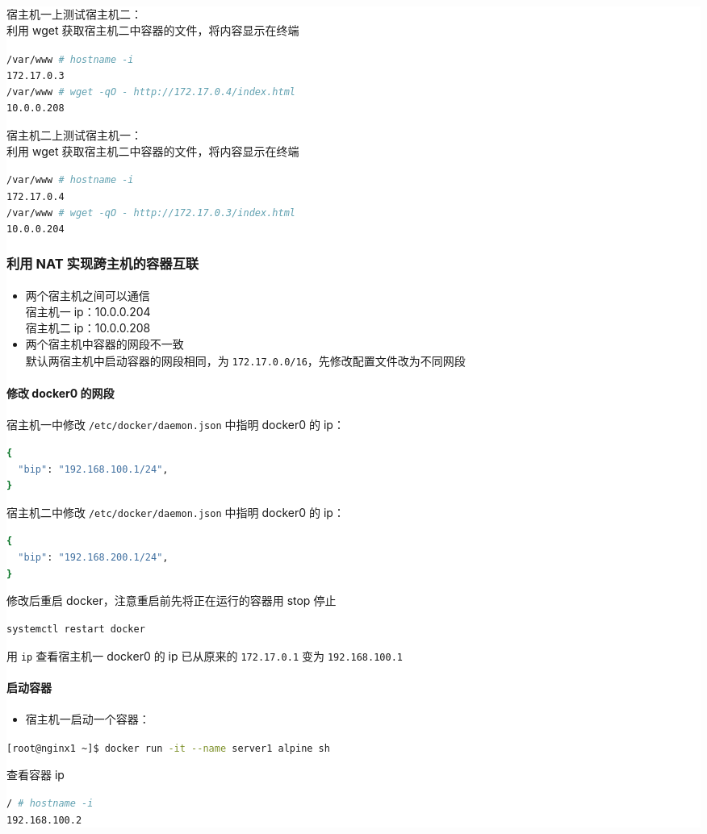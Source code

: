 宿主机一上测试宿主机二：  
利用 wget 获取宿主机二中容器的文件，将内容显示在终端  
```bash  
/var/www # hostname -i  
172.17.0.3  
/var/www # wget -qO - http://172.17.0.4/index.html  
10.0.0.208  
```  
        
        
宿主机二上测试宿主机一：  
利用 wget 获取宿主机二中容器的文件，将内容显示在终端  
```bash  
/var/www # hostname -i  
172.17.0.4  
/var/www # wget -qO - http://172.17.0.3/index.html  
10.0.0.204  
```  
        
### 利用 NAT 实现跨主机的容器互联  
- 两个宿主机之间可以通信  
宿主机一 ip：10.0.0.204  
宿主机二 ip：10.0.0.208  
- 两个宿主机中容器的网段不一致  
默认两宿主机中启动容器的网段相同，为 `172.17.0.0/16`，先修改配置文件改为不同网段  
        
        
#### 修改 docker0 的网段  
宿主机一中修改 `/etc/docker/daemon.json` 中指明 docker0 的 ip：  
```bash  
{  
  "bip": "192.168.100.1/24",  
}  
```  
        
宿主机二中修改 `/etc/docker/daemon.json` 中指明 docker0 的 ip：  
```bash  
{  
  "bip": "192.168.200.1/24",  
}  
```  
        
修改后重启 docker，注意重启前先将正在运行的容器用 stop 停止  
```bash  
systemctl restart docker  
```  
        
用 `ip` 查看宿主机一 docker0 的 ip 已从原来的 `172.17.0.1` 变为 `192.168.100.1`  
        
#### 启动容器  
- 宿主机一启动一个容器：  
```bash  
[root@nginx1 ~]$ docker run -it --name server1 alpine sh  
```  
查看容器 ip  
```bash  
/ # hostname -i  
192.168.100.2  
```  
        